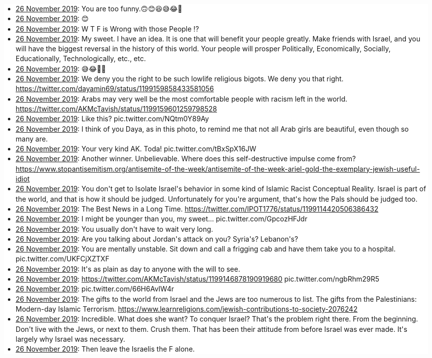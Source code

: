 * [26 November 2019](https://web.archive.org/web/20191126033529/https://twitter.com/GlennnRoss/status/1199167503638974464): You are too funny.🙃😊😆😅😂🤣
* [26 November 2019](https://web.archive.org/web/20191126033717/https://twitter.com/GlennnRoss/status/1199166400444678146): 😊
* [26 November 2019](https://web.archive.org/web/20191126032737/https://twitter.com/GlennnRoss/status/1199163050332438528): W T F is Wrong with those People ⁉️
* [26 November 2019](https://web.archive.org/web/20191126032007/https://twitter.com/GlennnRoss/status/1199157736862371845): My sweet.  I have an idea.  It is one that will benefit your people greatly. Make friends with Israel, and you will have the biggest reversal in the history of this world. Your people will prosper Politically, Economically, Socially, Educationally, Technologically, etc., etc.
* [26 November 2019](https://web.archive.org/web/20191126032352/https://twitter.com/GlennnRoss/status/1199160689400700929): 😅😂🤣🤣
* [26 November 2019](https://web.archive.org/web/20191126030315/https://twitter.com/GlennnRoss/status/1199160513751650305): We deny you the right to be such lowlife religious bigots.  We deny you that right. https://twitter.com/dayamin69/status/1199159858433581056
* [26 November 2019](https://web.archive.org/web/20191126031445/https://twitter.com/GlennnRoss/status/1199160023215202306): Arabs may very well be the most comfortable people with racism left in the world. https://twitter.com/AKMcTavish/status/1199159601259798528
* [26 November 2019](https://web.archive.org/web/20191126032200/https://twitter.com/GlennnRoss/status/1199159549447593984): Like this? pic.twitter.com/NQtm0Y89Ay
* [26 November 2019](https://web.archive.org/web/20191126024811/https://twitter.com/GlennnRoss/status/1199153030349885442): I think of you Daya, as in this photo, to remind me that not all Arab girls are beautiful, even though so many are.
* [26 November 2019](https://web.archive.org/web/20191126024600/https://twitter.com/GlennnRoss/status/1199156778795249664): Your very kind AK.  Toda! pic.twitter.com/tBxSpX16JW
* [26 November 2019](https://web.archive.org/web/20191126024254/https://twitter.com/GlennnRoss/status/1199152095825448961): Another winner.  Unbelievable.  Where does this self-destructive impulse come from? https://www.stopantisemitism.org/antisemite-of-the-week/antisemite-of-the-week-ariel-gold-the-exemplary-jewish-useful-idiot
* [26 November 2019](https://web.archive.org/web/20191126024611/https://twitter.com/GlennnRoss/status/1199155220238000129): You don't get to Isolate Israel's behavior in some kind of Islamic Racist Conceptual Reality.   Israel is part of the world, and that is how it should be judged.   Unfortunately for you're argument, that's how the Pals should be judged too.
* [26 November 2019](https://web.archive.org/web/20191126024523/https://twitter.com/GlennnRoss/status/1199154158634438656): The Best News in a Long Time. https://twitter.com/IPOT1776/status/1199114420506386432
* [26 November 2019](https://web.archive.org/web/20191126022903/https://twitter.com/GlennnRoss/status/1199150367948365826): I might be younger than you, my sweet... pic.twitter.com/GpcozHFJdr
* [26 November 2019](https://web.archive.org/web/20191126024254/https://twitter.com/GlennnRoss/status/1199152095825448961): You usually don't have to wait very long.
* [26 November 2019](https://web.archive.org/web/20191126023230/https://twitter.com/GlennnRoss/status/1199151541585874944): Are you talking about Jordan's attack on you?  Syria's? Lebanon's?
* [26 November 2019](https://web.archive.org/web/20191126022903/https://twitter.com/GlennnRoss/status/1199150367948365826): You are mentally unstable.  Sit down and call a frigging cab and have them take you to a hospital. pic.twitter.com/UKFCjXZTXF
* [26 November 2019](https://web.archive.org/web/20191126022328/https://twitter.com/GlennnRoss/status/1199149745362685953): It's as plain as day to anyone with the will to see.
* [26 November 2019](https://web.archive.org/web/20191126021902/https://twitter.com/GlennnRoss/status/1199149547567628288): https://twitter.com/AKMcTavish/status/1199146878190919680  pic.twitter.com/ngbRhm29R5
* [26 November 2019](https://web.archive.org/web/20191126022420/https://twitter.com/GlennnRoss/status/1199148469434437633): pic.twitter.com/66H6AvIW4r
* [26 November 2019](https://web.archive.org/web/20191126022910/https://twitter.com/GlennnRoss/status/1199148306649235456): The gifts to the world from Israel and the Jews are too numerous to list.  The gifts from the Palestinians:  Modern-day Islamic Terrorism. https://www.learnreligions.com/jewish-contributions-to-society-2076242
* [26 November 2019](https://web.archive.org/web/20191126021732/https://twitter.com/GlennnRoss/status/1199147233750474752): Incredible.  What does she want?  To conquer Israel? That's the problem right there. From the beginning. Don't live with the Jews, or next to them. Crush them.  That has been their attitude from before Israel was ever made.  It's largely why Israel was necessary.
* [26 November 2019](https://web.archive.org/web/20191126020221/https://twitter.com/GlennnRoss/status/1199143156694028290): Then leave the Israelis the F alone.